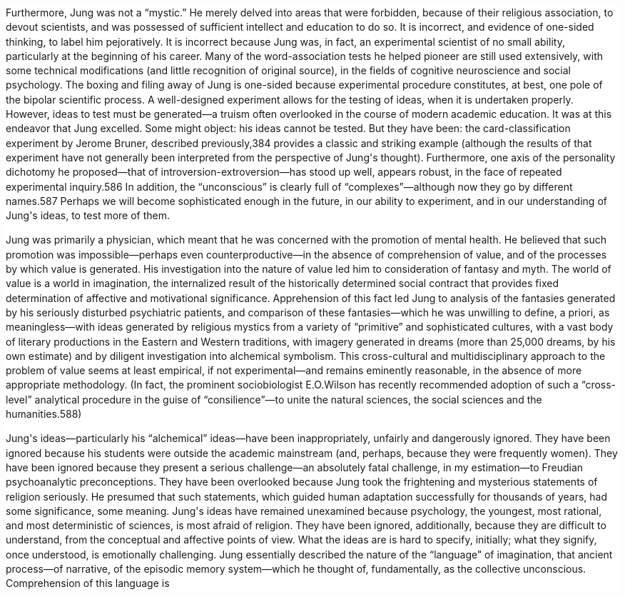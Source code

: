 Furthermore, Jung was not a “mystic.” He merely delved into areas that were
forbidden, because of their religious association, to devout scientists, and
was possessed of sufficient intellect and education to do so. It is incorrect,
and evidence of one-sided thinking, to label him pejoratively. It is incorrect
because Jung was, in fact, an experimental scientist of no small ability,
particularly at the beginning of his career. Many of the word-association tests
he helped pioneer are still used extensively, with some technical modifications
(and little recognition of original source), in the fields of cognitive
neuroscience and social psychology. The boxing and filing away of Jung is
one-sided because experimental procedure constitutes, at best, one pole of the
bipolar scientific process. A well-designed experiment allows for the testing
of ideas, when it is undertaken properly. However, ideas to test must be
generated—a truism often overlooked in the course of modern academic education.
It was at this endeavor that Jung excelled. Some might object: his ideas cannot
be tested. But they have been: the card-classification experiment by Jerome
Bruner, described previously,384 provides a classic and striking example
(although the results of that experiment have not generally been interpreted
from the perspective of Jung's thought). Furthermore, one axis of the
personality dichotomy he proposed—that of introversion-extroversion—has stood
up well, appears robust, in the face of repeated experimental inquiry.586 In
addition, the “unconscious” is clearly full of “complexes”—although now they go
by different names.587 Perhaps we will become sophisticated enough in the
future, in our ability to experiment, and in our understanding of Jung's ideas,
to test more of them.

Jung was primarily a physician, which meant that he was concerned with the
promotion of mental health. He believed that such promotion was
impossible—perhaps even counterproductive—in the absence of comprehension of
value, and of the processes by which value is generated. His investigation into
the nature of value led him to consideration of fantasy and myth. The world of
value is a world in imagination, the internalized result of the historically
determined social contract that provides fixed determination of affective and
motivational significance. Apprehension of this fact led Jung to analysis of
the fantasies generated by his seriously disturbed psychiatric patients, and
comparison of these fantasies—which he was unwilling to define, a priori, as
meaningless—with ideas generated by religious mystics from a variety of
“primitive” and sophisticated cultures, with a vast body of literary
productions in the Eastern and Western traditions, with imagery generated in
dreams (more than 25,000 dreams, by his own estimate) and by diligent
investigation into alchemical symbolism. This cross-cultural and
multidisciplinary approach to the problem of value seems at least empirical, if
not experimental—and remains eminently reasonable, in the absence of more
appropriate methodology. (In fact, the prominent sociobiologist E.O.Wilson has
recently recommended adoption of such a “cross-level” analytical procedure in
the guise of “consilience”—to unite the natural sciences, the social sciences
and the humanities.588)

Jung's ideas—particularly his “alchemical” ideas—have been inappropriately,
unfairly and dangerously ignored. They have been ignored because his students
were outside the academic mainstream (and, perhaps, because they were
frequently women). They have been ignored because they present a serious
challenge—an absolutely fatal challenge, in my estimation—to Freudian
psychoanalytic preconceptions. They have been overlooked because Jung took the
frightening and mysterious statements of religion seriously. He presumed that
such statements, which guided human adaptation successfully for thousands of
years, had some significance, some meaning. Jung's ideas have remained
unexamined because psychology, the youngest, most rational, and most
deterministic of sciences, is most afraid of religion. They have been ignored,
additionally, because they are difficult to understand, from the conceptual and
affective points of view. What the ideas are is hard to specify, initially;
what they signify, once understood, is emotionally challenging. Jung
essentially described the nature of the “language” of imagination, that ancient
process—of narrative, of the episodic memory system—which he thought of,
fundamentally, as the collective unconscious. Comprehension of this language is